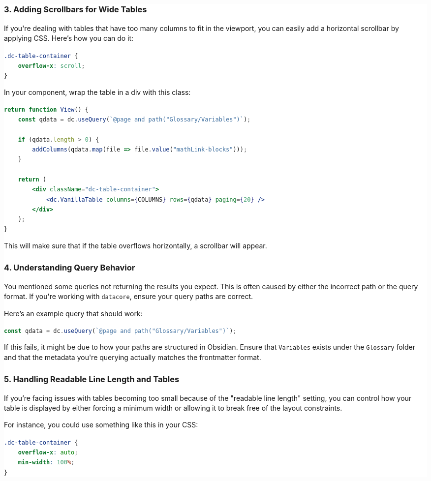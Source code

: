 ### 3. **Adding Scrollbars for Wide Tables**

If you're dealing with tables that have too many columns to fit in the viewport, you can easily add a horizontal scrollbar by applying CSS. Here’s how you can do it:

```css
.dc-table-container {
    overflow-x: scroll;
}
```

In your component, wrap the table in a div with this class:

```jsx
return function View() {
    const qdata = dc.useQuery(`@page and path("Glossary/Variables")`);
    
    if (qdata.length > 0) {
        addColumns(qdata.map(file => file.value("mathLink-blocks")));
    }

    return (
        <div className="dc-table-container">
            <dc.VanillaTable columns={COLUMNS} rows={qdata} paging={20} />
        </div>
    );
}
```

This will make sure that if the table overflows horizontally, a scrollbar will appear.

### 4. **Understanding Query Behavior**

You mentioned some queries not returning the results you expect. This is often caused by either the incorrect path or the query format. If you're working with `datacore`, ensure your query paths are correct.

Here’s an example query that should work:
```js
const qdata = dc.useQuery(`@page and path("Glossary/Variables")`);
```

If this fails, it might be due to how your paths are structured in Obsidian. Ensure that `Variables` exists under the `Glossary` folder and that the metadata you're querying actually matches the frontmatter format.

### 5. **Handling Readable Line Length and Tables**

If you’re facing issues with tables becoming too small because of the "readable line length" setting, you can control how your table is displayed by either forcing a minimum width or allowing it to break free of the layout constraints.

For instance, you could use something like this in your CSS:

```css
.dc-table-container {
    overflow-x: auto;
    min-width: 100%;
}
```
